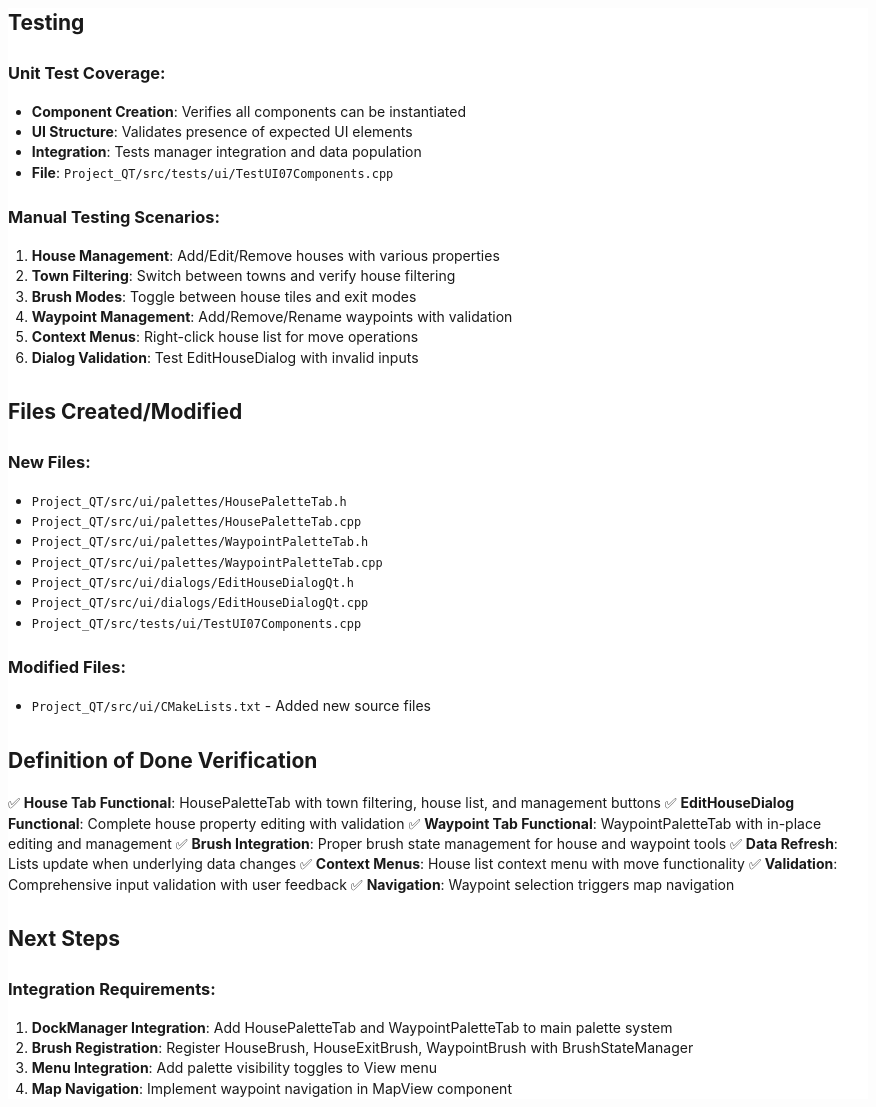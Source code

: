 ## Testing

### Unit Test Coverage:
- **Component Creation**: Verifies all components can be instantiated
- **UI Structure**: Validates presence of expected UI elements
- **Integration**: Tests manager integration and data population
- **File**: `Project_QT/src/tests/ui/TestUI07Components.cpp`

### Manual Testing Scenarios:
1. **House Management**: Add/Edit/Remove houses with various properties
2. **Town Filtering**: Switch between towns and verify house filtering
3. **Brush Modes**: Toggle between house tiles and exit modes
4. **Waypoint Management**: Add/Remove/Rename waypoints with validation
5. **Context Menus**: Right-click house list for move operations
6. **Dialog Validation**: Test EditHouseDialog with invalid inputs

## Files Created/Modified

### New Files:
- `Project_QT/src/ui/palettes/HousePaletteTab.h`
- `Project_QT/src/ui/palettes/HousePaletteTab.cpp`
- `Project_QT/src/ui/palettes/WaypointPaletteTab.h`
- `Project_QT/src/ui/palettes/WaypointPaletteTab.cpp`
- `Project_QT/src/ui/dialogs/EditHouseDialogQt.h`
- `Project_QT/src/ui/dialogs/EditHouseDialogQt.cpp`
- `Project_QT/src/tests/ui/TestUI07Components.cpp`

### Modified Files:
- `Project_QT/src/ui/CMakeLists.txt` - Added new source files

## Definition of Done Verification

✅ **House Tab Functional**: HousePaletteTab with town filtering, house list, and management buttons
✅ **EditHouseDialog Functional**: Complete house property editing with validation
✅ **Waypoint Tab Functional**: WaypointPaletteTab with in-place editing and management
✅ **Brush Integration**: Proper brush state management for house and waypoint tools
✅ **Data Refresh**: Lists update when underlying data changes
✅ **Context Menus**: House list context menu with move functionality
✅ **Validation**: Comprehensive input validation with user feedback
✅ **Navigation**: Waypoint selection triggers map navigation

## Next Steps

### Integration Requirements:
1. **DockManager Integration**: Add HousePaletteTab and WaypointPaletteTab to main palette system
2. **Brush Registration**: Register HouseBrush, HouseExitBrush, WaypointBrush with BrushStateManager
3. **Menu Integration**: Add palette visibility toggles to View menu
4. **Map Navigation**: Implement waypoint navigation in MapView component
